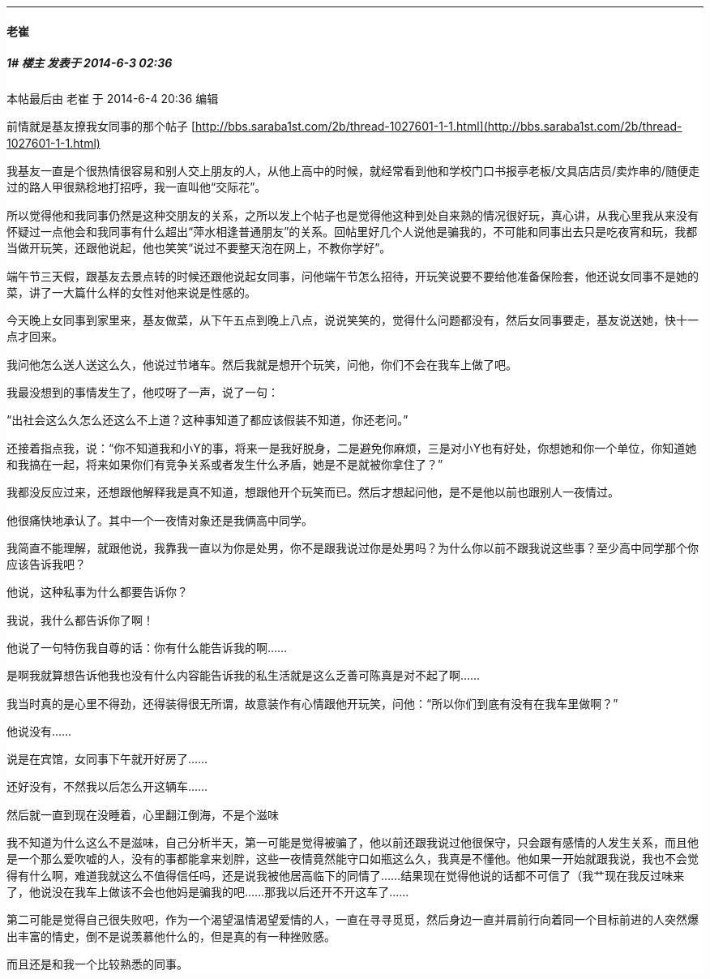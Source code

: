 

*****

####  老崔  
##### 1#       楼主       发表于 2014-6-3 02:36


 本帖最后由 老崔 于 2014-6-4 20:36 编辑 

前情就是基友撩我女同事的那个帖子
[http://bbs.saraba1st.com/2b/thread-1027601-1-1.html](http://bbs.saraba1st.com/2b/thread-1027601-1-1.html)

我基友一直是个很热情很容易和别人交上朋友的人，从他上高中的时候，就经常看到他和学校门口书报亭老板/文具店店员/卖炸串的/随便走过的路人甲很熟稔地打招呼，我一直叫他“交际花”。

所以觉得他和我同事仍然是这种交朋友的关系，之所以发上个帖子也是觉得他这种到处自来熟的情况很好玩，真心讲，从我心里我从来没有怀疑过一点他会和我同事有什么超出“萍水相逢普通朋友”的关系。回帖里好几个人说他是骗我的，不可能和同事出去只是吃夜宵和玩，我都当做开玩笑，还跟他说起，他也笑笑“说过不要整天泡在网上，不教你学好”。

端午节三天假，跟基友去景点转的时候还跟他说起女同事，问他端午节怎么招待，开玩笑说要不要给他准备保险套，他还说女同事不是她的菜，讲了一大篇什么样的女性对他来说是性感的。

今天晚上女同事到家里来，基友做菜，从下午五点到晚上八点，说说笑笑的，觉得什么问题都没有，然后女同事要走，基友说送她，快十一点才回来。

我问他怎么送人送这么久，他说过节堵车。然后我就是想开个玩笑，问他，你们不会在我车上做了吧。

我最没想到的事情发生了，他哎呀了一声，说了一句：

“出社会这么久怎么还这么不上道？这种事知道了都应该假装不知道，你还老问。”

还接着指点我，说：“你不知道我和小Y的事，将来一是我好脱身，二是避免你麻烦，三是对小Y也有好处，你想她和你一个单位，你知道她和我搞在一起，将来如果你们有竞争关系或者发生什么矛盾，她是不是就被你拿住了？”

我都没反应过来，还想跟他解释我是真不知道，想跟他开个玩笑而已。然后才想起问他，是不是他以前也跟别人一夜情过。

他很痛快地承认了。其中一个一夜情对象还是我俩高中同学。

我简直不能理解，就跟他说，我靠我一直以为你是处男，你不是跟我说过你是处男吗？为什么你以前不跟我说这些事？至少高中同学那个你应该告诉我吧？

他说，这种私事为什么都要告诉你？

我说，我什么都告诉你了啊！

他说了一句特伤我自尊的话：你有什么能告诉我的啊……

是啊我就算想告诉他我也没有什么内容能告诉我的私生活就是这么乏善可陈真是对不起了啊……

我当时真的是心里不得劲，还得装得很无所谓，故意装作有心情跟他开玩笑，问他：“所以你们到底有没有在我车里做啊？”

他说没有……

说是在宾馆，女同事下午就开好房了……

还好没有，不然我以后怎么开这辆车……


然后就一直到现在没睡着，心里翻江倒海，不是个滋味

我不知道为什么这么不是滋味，自己分析半天，第一可能是觉得被骗了，他以前还跟我说过他很保守，只会跟有感情的人发生关系，而且他是一个那么爱吹嘘的人，没有的事都能拿来划胖，这些一夜情竟然能守口如瓶这么久，我真是不懂他。他如果一开始就跟我说，我也不会觉得有什么啊，难道我就这么不值得信任吗，还是说我被他居高临下的同情了……结果现在觉得他说的话都不可信了（我艹现在我反过味来了，他说没在我车上做该不会也他妈是骗我的吧……那我以后还开不开这车了……

第二可能是觉得自己很失败吧，作为一个渴望温情渴望爱情的人，一直在寻寻觅觅，然后身边一直并肩前行向着同一个目标前进的人突然爆出丰富的情史，倒不是说羡慕他什么的，但是真的有一种挫败感。

而且还是和我一个比较熟悉的同事。
